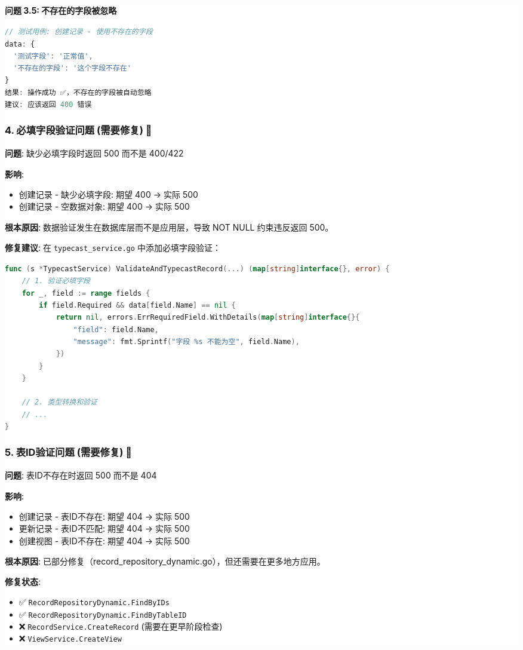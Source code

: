 **问题 3.5: 不存在的字段被忽略**
```javascript
// 测试用例: 创建记录 - 使用不存在的字段
data: {
  '测试字段': '正常值',
  '不存在的字段': '这个字段不存在'
}
结果: 操作成功 ✅，不存在的字段被自动忽略
建议: 应该返回 400 错误
```

### 4. 必填字段验证问题 (需要修复) 🔴

**问题**: 缺少必填字段时返回 500 而不是 400/422

**影响**:
- 创建记录 - 缺少必填字段: 期望 400 → 实际 500
- 创建记录 - 空数据对象: 期望 400 → 实际 500

**根本原因**:
数据验证发生在数据库层而不是应用层，导致 NOT NULL 约束违反返回 500。

**修复建议**:
在 `typecast_service.go` 中添加必填字段验证：
```go
func (s *TypecastService) ValidateAndTypecastRecord(...) (map[string]interface{}, error) {
    // 1. 验证必填字段
    for _, field := range fields {
        if field.Required && data[field.Name] == nil {
            return nil, errors.ErrRequiredField.WithDetails(map[string]interface{}{
                "field": field.Name,
                "message": fmt.Sprintf("字段 %s 不能为空", field.Name),
            })
        }
    }
    
    // 2. 类型转换和验证
    // ...
}
```

### 5. 表ID验证问题 (需要修复) 🔴

**问题**: 表ID不存在时返回 500 而不是 404

**影响**:
- 创建记录 - 表ID不存在: 期望 404 → 实际 500
- 更新记录 - 表ID不匹配: 期望 404 → 实际 500
- 创建视图 - 表ID不存在: 期望 404 → 实际 500

**根本原因**:
已部分修复（record_repository_dynamic.go），但还需要在更多地方应用。

**修复状态**:
- ✅ `RecordRepositoryDynamic.FindByIDs`
- ✅ `RecordRepositoryDynamic.FindByTableID`
- ❌ `RecordService.CreateRecord` (需要在更早阶段检查)
- ❌ `ViewService.CreateView`
